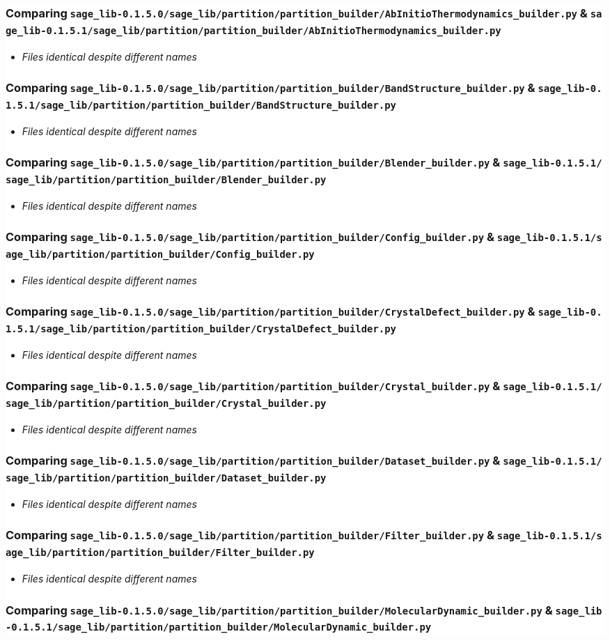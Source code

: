 ### Comparing `sage_lib-0.1.5.0/sage_lib/partition/partition_builder/AbInitioThermodynamics_builder.py` & `sage_lib-0.1.5.1/sage_lib/partition/partition_builder/AbInitioThermodynamics_builder.py`

 * *Files identical despite different names*

### Comparing `sage_lib-0.1.5.0/sage_lib/partition/partition_builder/BandStructure_builder.py` & `sage_lib-0.1.5.1/sage_lib/partition/partition_builder/BandStructure_builder.py`

 * *Files identical despite different names*

### Comparing `sage_lib-0.1.5.0/sage_lib/partition/partition_builder/Blender_builder.py` & `sage_lib-0.1.5.1/sage_lib/partition/partition_builder/Blender_builder.py`

 * *Files identical despite different names*

### Comparing `sage_lib-0.1.5.0/sage_lib/partition/partition_builder/Config_builder.py` & `sage_lib-0.1.5.1/sage_lib/partition/partition_builder/Config_builder.py`

 * *Files identical despite different names*

### Comparing `sage_lib-0.1.5.0/sage_lib/partition/partition_builder/CrystalDefect_builder.py` & `sage_lib-0.1.5.1/sage_lib/partition/partition_builder/CrystalDefect_builder.py`

 * *Files identical despite different names*

### Comparing `sage_lib-0.1.5.0/sage_lib/partition/partition_builder/Crystal_builder.py` & `sage_lib-0.1.5.1/sage_lib/partition/partition_builder/Crystal_builder.py`

 * *Files identical despite different names*

### Comparing `sage_lib-0.1.5.0/sage_lib/partition/partition_builder/Dataset_builder.py` & `sage_lib-0.1.5.1/sage_lib/partition/partition_builder/Dataset_builder.py`

 * *Files identical despite different names*

### Comparing `sage_lib-0.1.5.0/sage_lib/partition/partition_builder/Filter_builder.py` & `sage_lib-0.1.5.1/sage_lib/partition/partition_builder/Filter_builder.py`

 * *Files identical despite different names*

### Comparing `sage_lib-0.1.5.0/sage_lib/partition/partition_builder/MolecularDynamic_builder.py` & `sage_lib-0.1.5.1/sage_lib/partition/partition_builder/MolecularDynamic_builder.py`
